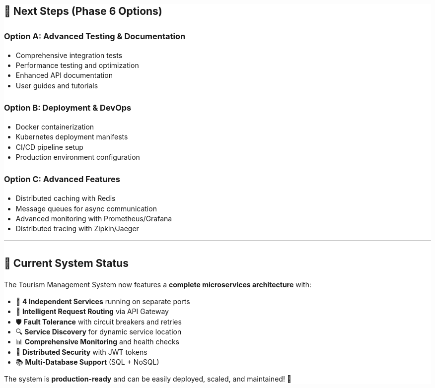 ## 🎯 Next Steps (Phase 6 Options)

### Option A: Advanced Testing & Documentation
- Comprehensive integration tests
- Performance testing and optimization
- Enhanced API documentation
- User guides and tutorials

### Option B: Deployment & DevOps
- Docker containerization
- Kubernetes deployment manifests
- CI/CD pipeline setup
- Production environment configuration

### Option C: Advanced Features
- Distributed caching with Redis
- Message queues for async communication
- Advanced monitoring with Prometheus/Grafana
- Distributed tracing with Zipkin/Jaeger

---

## 🏁 Current System Status

The Tourism Management System now features a **complete microservices architecture** with:

- 🎯 **4 Independent Services** running on separate ports
- 🔄 **Intelligent Request Routing** via API Gateway
- 🛡️ **Fault Tolerance** with circuit breakers and retries
- 🔍 **Service Discovery** for dynamic service location
- 📊 **Comprehensive Monitoring** and health checks
- 🔐 **Distributed Security** with JWT tokens
- 📚 **Multi-Database Support** (SQL + NoSQL)

The system is **production-ready** and can be easily deployed, scaled, and maintained! 🚀
